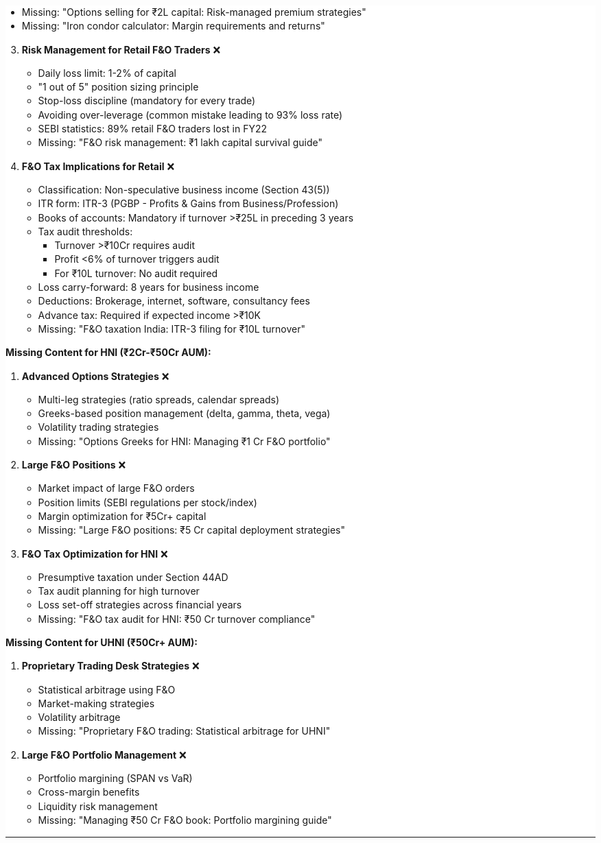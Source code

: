    - Missing: "Options selling for ₹2L capital: Risk-managed premium strategies"
   - Missing: "Iron condor calculator: Margin requirements and returns"

3. **Risk Management for Retail F&O Traders** ❌
   - Daily loss limit: 1-2% of capital
   - "1 out of 5" position sizing principle
   - Stop-loss discipline (mandatory for every trade)
   - Avoiding over-leverage (common mistake leading to 93% loss rate)
   - SEBI statistics: 89% retail F&O traders lost in FY22
   - Missing: "F&O risk management: ₹1 lakh capital survival guide"

4. **F&O Tax Implications for Retail** ❌
   - Classification: Non-speculative business income (Section 43(5))
   - ITR form: ITR-3 (PGBP - Profits & Gains from Business/Profession)
   - Books of accounts: Mandatory if turnover >₹25L in preceding 3 years
   - Tax audit thresholds:
     - Turnover >₹10Cr requires audit
     - Profit <6% of turnover triggers audit
     - For ₹10L turnover: No audit required
   - Loss carry-forward: 8 years for business income
   - Deductions: Brokerage, internet, software, consultancy fees
   - Advance tax: Required if expected income >₹10K
   - Missing: "F&O taxation India: ITR-3 filing for ₹10L turnover"

**Missing Content for HNI (₹2Cr-₹50Cr AUM):**

1. **Advanced Options Strategies** ❌
   - Multi-leg strategies (ratio spreads, calendar spreads)
   - Greeks-based position management (delta, gamma, theta, vega)
   - Volatility trading strategies
   - Missing: "Options Greeks for HNI: Managing ₹1 Cr F&O portfolio"

2. **Large F&O Positions** ❌
   - Market impact of large F&O orders
   - Position limits (SEBI regulations per stock/index)
   - Margin optimization for ₹5Cr+ capital
   - Missing: "Large F&O positions: ₹5 Cr capital deployment strategies"

3. **F&O Tax Optimization for HNI** ❌
   - Presumptive taxation under Section 44AD
   - Tax audit planning for high turnover
   - Loss set-off strategies across financial years
   - Missing: "F&O tax audit for HNI: ₹50 Cr turnover compliance"

**Missing Content for UHNI (₹50Cr+ AUM):**

1. **Proprietary Trading Desk Strategies** ❌
   - Statistical arbitrage using F&O
   - Market-making strategies
   - Volatility arbitrage
   - Missing: "Proprietary F&O trading: Statistical arbitrage for UHNI"

2. **Large F&O Portfolio Management** ❌
   - Portfolio margining (SPAN vs VaR)
   - Cross-margin benefits
   - Liquidity risk management
   - Missing: "Managing ₹50 Cr F&O book: Portfolio margining guide"

---
